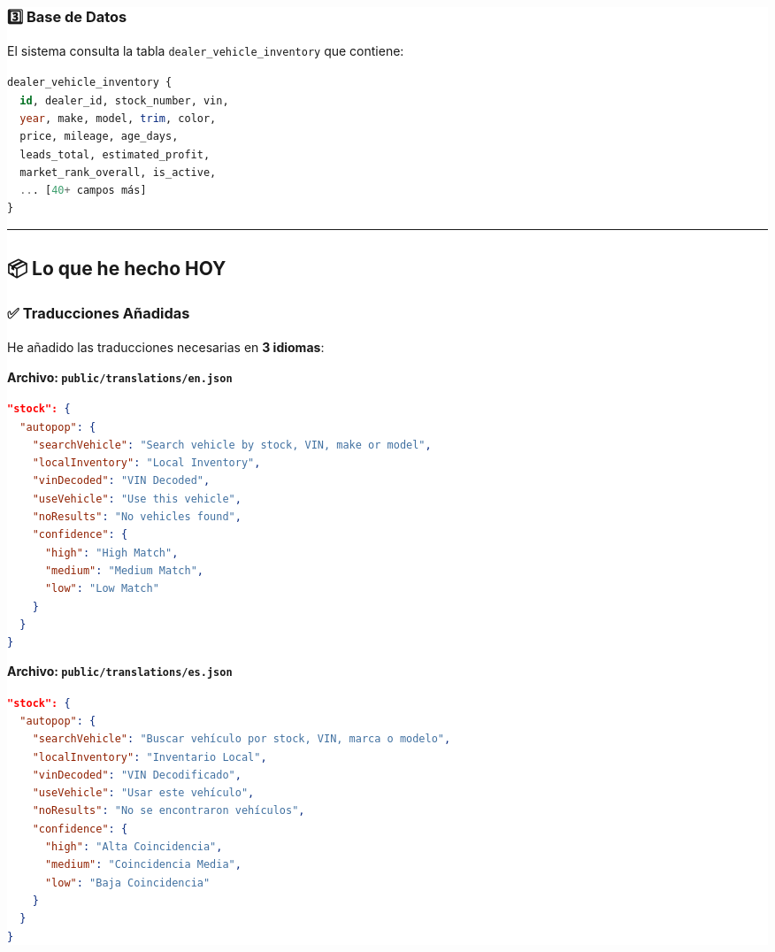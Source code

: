 ### 3️⃣ Base de Datos

El sistema consulta la tabla `dealer_vehicle_inventory` que contiene:

```sql
dealer_vehicle_inventory {
  id, dealer_id, stock_number, vin,
  year, make, model, trim, color,
  price, mileage, age_days,
  leads_total, estimated_profit,
  market_rank_overall, is_active,
  ... [40+ campos más]
}
```

---

## 📦 Lo que he hecho HOY

### ✅ Traducciones Añadidas

He añadido las traducciones necesarias en **3 idiomas**:

**Archivo: `public/translations/en.json`**
```json
"stock": {
  "autopop": {
    "searchVehicle": "Search vehicle by stock, VIN, make or model",
    "localInventory": "Local Inventory",
    "vinDecoded": "VIN Decoded",
    "useVehicle": "Use this vehicle",
    "noResults": "No vehicles found",
    "confidence": {
      "high": "High Match",
      "medium": "Medium Match",
      "low": "Low Match"
    }
  }
}
```

**Archivo: `public/translations/es.json`**
```json
"stock": {
  "autopop": {
    "searchVehicle": "Buscar vehículo por stock, VIN, marca o modelo",
    "localInventory": "Inventario Local",
    "vinDecoded": "VIN Decodificado",
    "useVehicle": "Usar este vehículo",
    "noResults": "No se encontraron vehículos",
    "confidence": {
      "high": "Alta Coincidencia",
      "medium": "Coincidencia Media",
      "low": "Baja Coincidencia"
    }
  }
}
```
